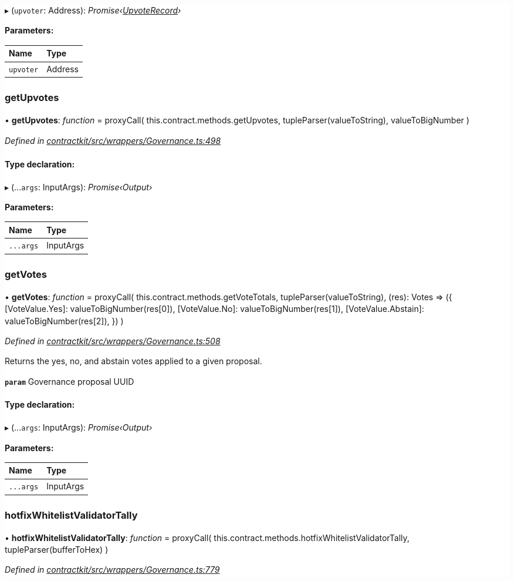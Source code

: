 ▸ \(`upvoter`: Address\): _Promise‹_[_UpvoteRecord_](../interfaces/_wrappers_governance_.upvoterecord.md)_›_

**Parameters:**

| Name | Type |
| :--- | :--- |
| `upvoter` | Address |

### getUpvotes

• **getUpvotes**: _function_ = proxyCall\( this.contract.methods.getUpvotes, tupleParser\(valueToString\), valueToBigNumber \)

_Defined in_ [_contractkit/src/wrappers/Governance.ts:498_](https://github.com/celo-org/celo-monorepo/blob/master/packages/sdk/contractkit/src/wrappers/Governance.ts#L498)

#### Type declaration:

▸ \(...`args`: InputArgs\): _Promise‹Output›_

**Parameters:**

| Name | Type |
| :--- | :--- |
| `...args` | InputArgs |

### getVotes

• **getVotes**: _function_ = proxyCall\( this.contract.methods.getVoteTotals, tupleParser\(valueToString\), \(res\): Votes =&gt; \({ \[VoteValue.Yes\]: valueToBigNumber\(res\[0\]\), \[VoteValue.No\]: valueToBigNumber\(res\[1\]\), \[VoteValue.Abstain\]: valueToBigNumber\(res\[2\]\), }\) \)

_Defined in_ [_contractkit/src/wrappers/Governance.ts:508_](https://github.com/celo-org/celo-monorepo/blob/master/packages/sdk/contractkit/src/wrappers/Governance.ts#L508)

Returns the yes, no, and abstain votes applied to a given proposal.

**`param`** Governance proposal UUID

#### Type declaration:

▸ \(...`args`: InputArgs\): _Promise‹Output›_

**Parameters:**

| Name | Type |
| :--- | :--- |
| `...args` | InputArgs |

### hotfixWhitelistValidatorTally

• **hotfixWhitelistValidatorTally**: _function_ = proxyCall\( this.contract.methods.hotfixWhitelistValidatorTally, tupleParser\(bufferToHex\) \)

_Defined in_ [_contractkit/src/wrappers/Governance.ts:779_](https://github.com/celo-org/celo-monorepo/blob/master/packages/sdk/contractkit/src/wrappers/Governance.ts#L779)
